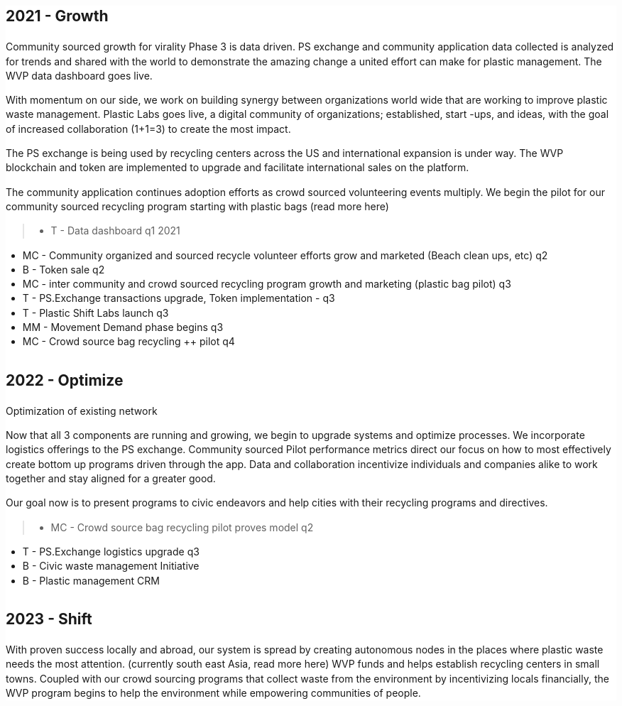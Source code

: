 ## 2021 	- Growth 

Community sourced growth for virality
Phase 3 is data driven. PS exchange and community application data collected is analyzed for trends and shared with the world to demonstrate the amazing change a united effort can make for plastic management. The WVP data dashboard goes live. 

With momentum on our side, we work on building synergy between organizations world wide that are working to improve plastic waste management. Plastic Labs goes live, a digital community of organizations; established, start -ups, and ideas, with the goal of increased collaboration (1+1=3) to create the most impact.  

The PS exchange is being used by recycling centers across the US and international expansion is under way. The WVP blockchain and token are implemented to upgrade and facilitate international sales on the platform. 

The community application continues adoption efforts as crowd sourced volunteering events multiply. We begin the pilot for our community sourced recycling program starting with plastic bags (read more here) 

> * T - Data dashboard q1 2021
* MC - Community organized and sourced recycle volunteer efforts grow and marketed (Beach clean ups, etc) q2
* B - Token sale q2
* MC - inter community and crowd sourced recycling program growth and marketing (plastic bag pilot) q3
* T - PS.Exchange transactions upgrade, Token implementation - q3
* T - Plastic Shift Labs launch q3
* MM - Movement Demand phase begins q3 
* MC - Crowd source bag recycling ++  pilot q4

## 2022 - Optimize 
Optimization of existing network
	
Now that all 3 components are running and growing, we begin to upgrade systems and optimize processes. We incorporate logistics offerings to the PS exchange. Community sourced Pilot performance metrics direct our focus on how to most effectively create bottom up programs driven through the app. Data and collaboration incentivize individuals and companies alike to work together and stay aligned for a greater good. 

Our goal now is to present programs to civic endeavors and help cities with their recycling programs and directives.

> * MC - Crowd source bag recycling pilot proves model q2
* T - PS.Exchange logistics upgrade q3
* B - Civic waste management Initiative 
* B - Plastic management CRM 

## 2023 - Shift

With proven success locally and abroad, our system is spread by creating autonomous nodes in the places where plastic waste needs the most attention. (currently south east Asia, read more here) WVP funds and helps establish recycling centers in small towns. Coupled with our crowd sourcing programs that collect waste from the environment by incentivizing locals financially, the WVP program begins to help the environment while empowering communities of people.  
